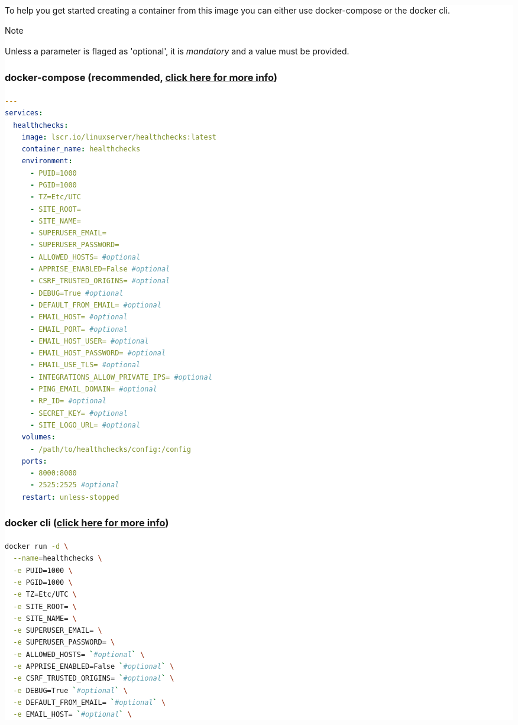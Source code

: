 To help you get started creating a container from this image you can either use docker-compose or the docker cli.

>[!NOTE]
>Unless a parameter is flaged as 'optional', it is *mandatory* and a value must be provided.

### docker-compose (recommended, [click here for more info](https://docs.linuxserver.io/general/docker-compose))

```yaml
---
services:
  healthchecks:
    image: lscr.io/linuxserver/healthchecks:latest
    container_name: healthchecks
    environment:
      - PUID=1000
      - PGID=1000
      - TZ=Etc/UTC
      - SITE_ROOT=
      - SITE_NAME=
      - SUPERUSER_EMAIL=
      - SUPERUSER_PASSWORD=
      - ALLOWED_HOSTS= #optional
      - APPRISE_ENABLED=False #optional
      - CSRF_TRUSTED_ORIGINS= #optional
      - DEBUG=True #optional
      - DEFAULT_FROM_EMAIL= #optional
      - EMAIL_HOST= #optional
      - EMAIL_PORT= #optional
      - EMAIL_HOST_USER= #optional
      - EMAIL_HOST_PASSWORD= #optional
      - EMAIL_USE_TLS= #optional
      - INTEGRATIONS_ALLOW_PRIVATE_IPS= #optional
      - PING_EMAIL_DOMAIN= #optional
      - RP_ID= #optional
      - SECRET_KEY= #optional
      - SITE_LOGO_URL= #optional
    volumes:
      - /path/to/healthchecks/config:/config
    ports:
      - 8000:8000
      - 2525:2525 #optional
    restart: unless-stopped
```

### docker cli ([click here for more info](https://docs.docker.com/engine/reference/commandline/cli/))

```bash
docker run -d \
  --name=healthchecks \
  -e PUID=1000 \
  -e PGID=1000 \
  -e TZ=Etc/UTC \
  -e SITE_ROOT= \
  -e SITE_NAME= \
  -e SUPERUSER_EMAIL= \
  -e SUPERUSER_PASSWORD= \
  -e ALLOWED_HOSTS= `#optional` \
  -e APPRISE_ENABLED=False `#optional` \
  -e CSRF_TRUSTED_ORIGINS= `#optional` \
  -e DEBUG=True `#optional` \
  -e DEFAULT_FROM_EMAIL= `#optional` \
  -e EMAIL_HOST= `#optional` \
```